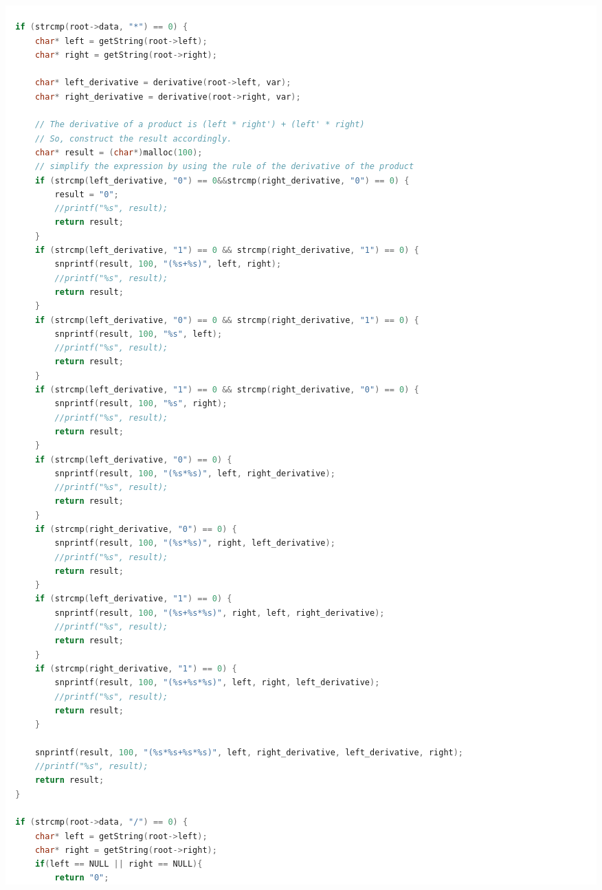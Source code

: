   ```c

    if (strcmp(root->data, "*") == 0) {
        char* left = getString(root->left);
        char* right = getString(root->right);

        char* left_derivative = derivative(root->left, var);
        char* right_derivative = derivative(root->right, var);

        // The derivative of a product is (left * right') + (left' * right)
        // So, construct the result accordingly.
        char* result = (char*)malloc(100); 
        // simplify the expression by using the rule of the derivative of the product
        if (strcmp(left_derivative, "0") == 0&&strcmp(right_derivative, "0") == 0) {
            result = "0";
            //printf("%s", result);
            return result;
        }
        if (strcmp(left_derivative, "1") == 0 && strcmp(right_derivative, "1") == 0) {
            snprintf(result, 100, "(%s+%s)", left, right);
            //printf("%s", result);
            return result;
        }
        if (strcmp(left_derivative, "0") == 0 && strcmp(right_derivative, "1") == 0) {
            snprintf(result, 100, "%s", left);
            //printf("%s", result);
            return result;
        }
        if (strcmp(left_derivative, "1") == 0 && strcmp(right_derivative, "0") == 0) {
            snprintf(result, 100, "%s", right);
            //printf("%s", result);
            return result;
        }
        if (strcmp(left_derivative, "0") == 0) {
            snprintf(result, 100, "(%s*%s)", left, right_derivative);
            //printf("%s", result);
            return result;
        }
        if (strcmp(right_derivative, "0") == 0) {
            snprintf(result, 100, "(%s*%s)", right, left_derivative);
            //printf("%s", result);
            return result;
        }
        if (strcmp(left_derivative, "1") == 0) {
            snprintf(result, 100, "(%s+%s*%s)", right, left, right_derivative);
            //printf("%s", result);
            return result;
        }
        if (strcmp(right_derivative, "1") == 0) {
            snprintf(result, 100, "(%s+%s*%s)", left, right, left_derivative);
            //printf("%s", result);
            return result;
        }

        snprintf(result, 100, "(%s*%s+%s*%s)", left, right_derivative, left_derivative, right);
        //printf("%s", result);
        return result;
    }

    if (strcmp(root->data, "/") == 0) {
        char* left = getString(root->left);
        char* right = getString(root->right);
        if(left == NULL || right == NULL){
            return "0";
  ```